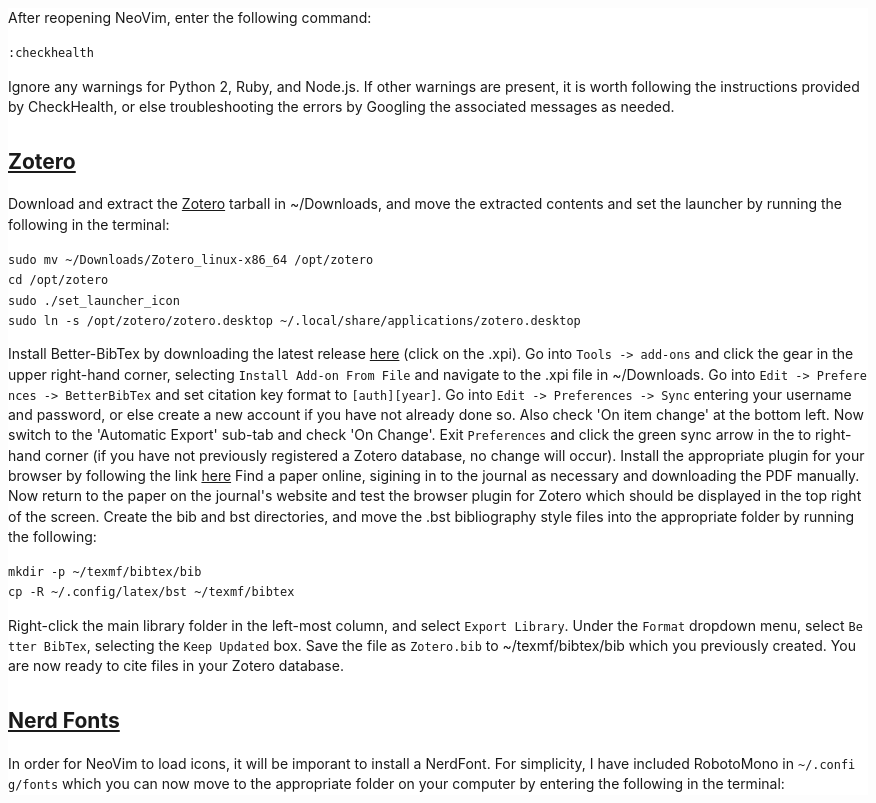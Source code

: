 After reopening NeoVim, enter the following command:

```
:checkhealth
```

Ignore any warnings for Python 2, Ruby, and Node.js.
If other warnings are present, it is worth following the instructions provided by CheckHealth, or else troubleshooting the errors by Googling the associated messages as needed.

## [Zotero](https://www.zotero.org/)

Download and extract the [Zotero](https://www.zotero.org/download/) tarball in ~/Downloads, and move the extracted contents and set the launcher by running the following in the terminal:

```
sudo mv ~/Downloads/Zotero_linux-x86_64 /opt/zotero
cd /opt/zotero
sudo ./set_launcher_icon
sudo ln -s /opt/zotero/zotero.desktop ~/.local/share/applications/zotero.desktop
```

Install Better-BibTex by downloading the latest release [here](https://retorque.re/zotero-better-bibtex/installation/) (click on the .xpi).
Go into `Tools -> add-ons` and click the gear in the upper right-hand corner, selecting `Install Add-on From File` and navigate to the .xpi file in ~/Downloads.
Go into `Edit -> Preferences -> BetterBibTex` and set citation key format to `[auth][year]`.
Go into `Edit -> Preferences -> Sync` entering your username and password, or else create a new account if you have not already done so.
Also check 'On item change' at the bottom left.
Now switch to the 'Automatic Export' sub-tab and check 'On Change'.
Exit `Preferences` and click the green sync arrow in the to right-hand corner (if you have not previously registered a Zotero database, no change will occur).
Install the appropriate plugin for your browser by following the link [here](https://www.zotero.org/download/)
Find a paper online, sigining in to the journal as necessary and downloading the PDF manually.
Now return to the paper on the journal's website and test the browser plugin for Zotero which should be displayed in the top right of the screen.
Create the bib and bst directories, and move the .bst bibliography style files into the appropriate folder by running the following:

```
mkdir -p ~/texmf/bibtex/bib
cp -R ~/.config/latex/bst ~/texmf/bibtex
```

Right-click the main library folder in the left-most column, and select `Export Library`.
Under the `Format` dropdown menu, select `Better BibTex`, selecting the `Keep Updated` box. 
Save the file as `Zotero.bib` to ~/texmf/bibtex/bib which you previously created.
You are now ready to cite files in your Zotero database.

## [Nerd Fonts](https://github.com/ryanoasis/nerd-fonts)

In order for NeoVim to load icons, it will be imporant to install a NerdFont.
For simplicity, I have included RobotoMono in `~/.config/fonts` which you can now move to the appropriate folder on your computer by entering the following in the terminal:
